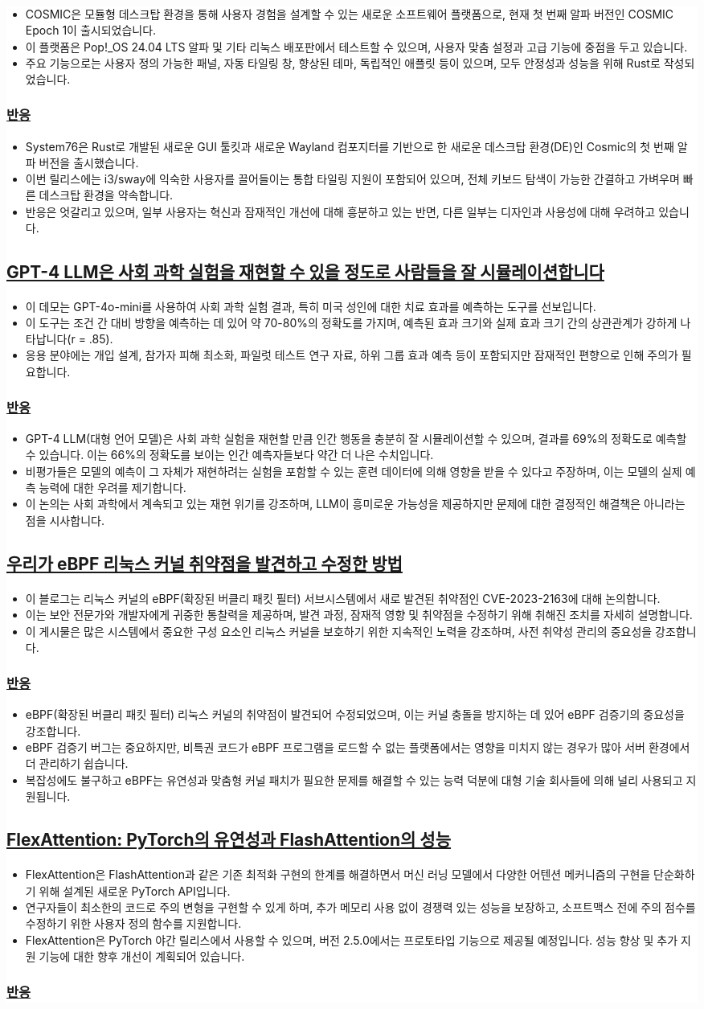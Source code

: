 - COSMIC은 모듈형 데스크탑 환경을 통해 사용자 경험을 설계할 수 있는 새로운 소프트웨어 플랫폼으로, 현재 첫 번째 알파 버전인 COSMIC Epoch 1이 출시되었습니다.
- 이 플랫폼은 Pop!\_OS 24.04 LTS 알파 및 기타 리눅스 배포판에서 테스트할 수 있으며, 사용자 맞춤 설정과 고급 기능에 중점을 두고 있습니다.
- 주요 기능으로는 사용자 정의 가능한 패널, 자동 타일링 창, 향상된 테마, 독립적인 애플릿 등이 있으며, 모두 안정성과 성능을 위해 Rust로 작성되었습니다.

### [반응](https://news.ycombinator.com/item?id=41192303)

- System76은 Rust로 개발된 새로운 GUI 툴킷과 새로운 Wayland 컴포지터를 기반으로 한 새로운 데스크탑 환경(DE)인 Cosmic의 첫 번째 알파 버전을 출시했습니다.
- 이번 릴리스에는 i3/sway에 익숙한 사용자를 끌어들이는 통합 타일링 지원이 포함되어 있으며, 전체 키보드 탐색이 가능한 간결하고 가벼우며 빠른 데스크탑 환경을 약속합니다.
- 반응은 엇갈리고 있으며, 일부 사용자는 혁신과 잠재적인 개선에 대해 흥분하고 있는 반면, 다른 일부는 디자인과 사용성에 대해 우려하고 있습니다.

## [GPT-4 LLM은 사회 과학 실험을 재현할 수 있을 정도로 사람들을 잘 시뮬레이션합니다](https://www.treatmenteffect.app/)

- 이 데모는 GPT-4o-mini를 사용하여 사회 과학 실험 결과, 특히 미국 성인에 대한 치료 효과를 예측하는 도구를 선보입니다.
- 이 도구는 조건 간 대비 방향을 예측하는 데 있어 약 70-80%의 정확도를 가지며, 예측된 효과 크기와 실제 효과 크기 간의 상관관계가 강하게 나타납니다(r = .85).
- 응용 분야에는 개입 설계, 참가자 피해 최소화, 파일럿 테스트 연구 자료, 하위 그룹 효과 예측 등이 포함되지만 잠재적인 편향으로 인해 주의가 필요합니다.

### [반응](https://news.ycombinator.com/item?id=41185783)

- GPT-4 LLM(대형 언어 모델)은 사회 과학 실험을 재현할 만큼 인간 행동을 충분히 잘 시뮬레이션할 수 있으며, 결과를 69%의 정확도로 예측할 수 있습니다. 이는 66%의 정확도를 보이는 인간 예측자들보다 약간 더 나은 수치입니다.
- 비평가들은 모델의 예측이 그 자체가 재현하려는 실험을 포함할 수 있는 훈련 데이터에 의해 영향을 받을 수 있다고 주장하며, 이는 모델의 실제 예측 능력에 대한 우려를 제기합니다.
- 이 논의는 사회 과학에서 계속되고 있는 재현 위기를 강조하며, LLM이 흥미로운 가능성을 제공하지만 문제에 대한 결정적인 해결책은 아니라는 점을 시사합니다.

## [우리가 eBPF 리눅스 커널 취약점을 발견하고 수정한 방법](https://bughunters.google.com/blog/6303226026131456/a-deep-dive-into-cve-2023-2163-how-we-found-and-fixed-an-ebpf-linux-kernel-vulnerability)

- 이 블로그는 리눅스 커널의 eBPF(확장된 버클리 패킷 필터) 서브시스템에서 새로 발견된 취약점인 CVE-2023-2163에 대해 논의합니다.
- 이는 보안 전문가와 개발자에게 귀중한 통찰력을 제공하며, 발견 과정, 잠재적 영향 및 취약점을 수정하기 위해 취해진 조치를 자세히 설명합니다.
- 이 게시물은 많은 시스템에서 중요한 구성 요소인 리눅스 커널을 보호하기 위한 지속적인 노력을 강조하며, 사전 취약성 관리의 중요성을 강조합니다.

### [반응](https://news.ycombinator.com/item?id=41189971)

- eBPF(확장된 버클리 패킷 필터) 리눅스 커널의 취약점이 발견되어 수정되었으며, 이는 커널 충돌을 방지하는 데 있어 eBPF 검증기의 중요성을 강조합니다.
- eBPF 검증기 버그는 중요하지만, 비특권 코드가 eBPF 프로그램을 로드할 수 없는 플랫폼에서는 영향을 미치지 않는 경우가 많아 서버 환경에서 더 관리하기 쉽습니다.
- 복잡성에도 불구하고 eBPF는 유연성과 맞춤형 커널 패치가 필요한 문제를 해결할 수 있는 능력 덕분에 대형 기술 회사들에 의해 널리 사용되고 지원됩니다.

## [FlexAttention: PyTorch의 유연성과 FlashAttention의 성능](https://pytorch.org/blog/flexattention/)

- FlexAttention은 FlashAttention과 같은 기존 최적화 구현의 한계를 해결하면서 머신 러닝 모델에서 다양한 어텐션 메커니즘의 구현을 단순화하기 위해 설계된 새로운 PyTorch API입니다.
- 연구자들이 최소한의 코드로 주의 변형을 구현할 수 있게 하며, 추가 메모리 사용 없이 경쟁력 있는 성능을 보장하고, 소프트맥스 전에 주의 점수를 수정하기 위한 사용자 정의 함수를 지원합니다.
- FlexAttention은 PyTorch 야간 릴리스에서 사용할 수 있으며, 버전 2.5.0에서는 프로토타입 기능으로 제공될 예정입니다. 성능 향상 및 추가 지원 기능에 대한 향후 개선이 계획되어 있습니다.

### [반응](https://news.ycombinator.com/item?id=41188966)
